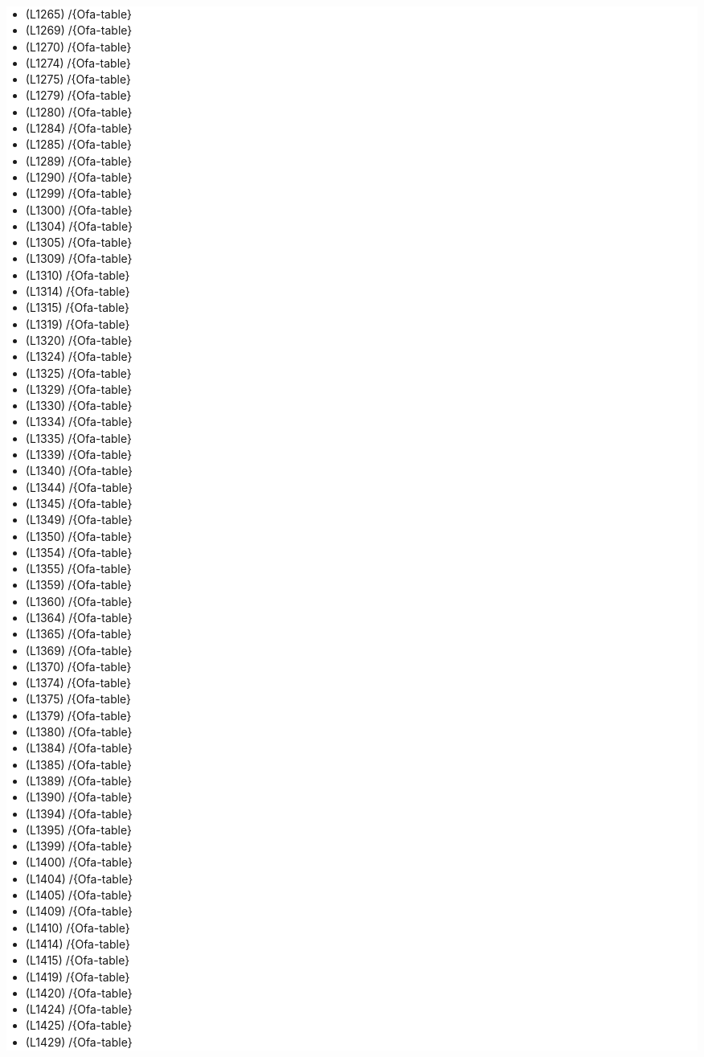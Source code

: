 - (L1265)	/{Ofa-table}
- (L1269)	/{Ofa-table}
- (L1270)	/{Ofa-table}
- (L1274)	/{Ofa-table}
- (L1275)	/{Ofa-table}
- (L1279)	/{Ofa-table}
- (L1280)	/{Ofa-table}
- (L1284)	/{Ofa-table}
- (L1285)	/{Ofa-table}
- (L1289)	/{Ofa-table}
- (L1290)	/{Ofa-table}
- (L1299)	/{Ofa-table}
- (L1300)	/{Ofa-table}
- (L1304)	/{Ofa-table}
- (L1305)	/{Ofa-table}
- (L1309)	/{Ofa-table}
- (L1310)	/{Ofa-table}
- (L1314)	/{Ofa-table}
- (L1315)	/{Ofa-table}
- (L1319)	/{Ofa-table}
- (L1320)	/{Ofa-table}
- (L1324)	/{Ofa-table}
- (L1325)	/{Ofa-table}
- (L1329)	/{Ofa-table}
- (L1330)	/{Ofa-table}
- (L1334)	/{Ofa-table}
- (L1335)	/{Ofa-table}
- (L1339)	/{Ofa-table}
- (L1340)	/{Ofa-table}
- (L1344)	/{Ofa-table}
- (L1345)	/{Ofa-table}
- (L1349)	/{Ofa-table}
- (L1350)	/{Ofa-table}
- (L1354)	/{Ofa-table}
- (L1355)	/{Ofa-table}
- (L1359)	/{Ofa-table}
- (L1360)	/{Ofa-table}
- (L1364)	/{Ofa-table}
- (L1365)	/{Ofa-table}
- (L1369)	/{Ofa-table}
- (L1370)	/{Ofa-table}
- (L1374)	/{Ofa-table}
- (L1375)	/{Ofa-table}
- (L1379)	/{Ofa-table}
- (L1380)	/{Ofa-table}
- (L1384)	/{Ofa-table}
- (L1385)	/{Ofa-table}
- (L1389)	/{Ofa-table}
- (L1390)	/{Ofa-table}
- (L1394)	/{Ofa-table}
- (L1395)	/{Ofa-table}
- (L1399)	/{Ofa-table}
- (L1400)	/{Ofa-table}
- (L1404)	/{Ofa-table}
- (L1405)	/{Ofa-table}
- (L1409)	/{Ofa-table}
- (L1410)	/{Ofa-table}
- (L1414)	/{Ofa-table}
- (L1415)	/{Ofa-table}
- (L1419)	/{Ofa-table}
- (L1420)	/{Ofa-table}
- (L1424)	/{Ofa-table}
- (L1425)	/{Ofa-table}
- (L1429)	/{Ofa-table}